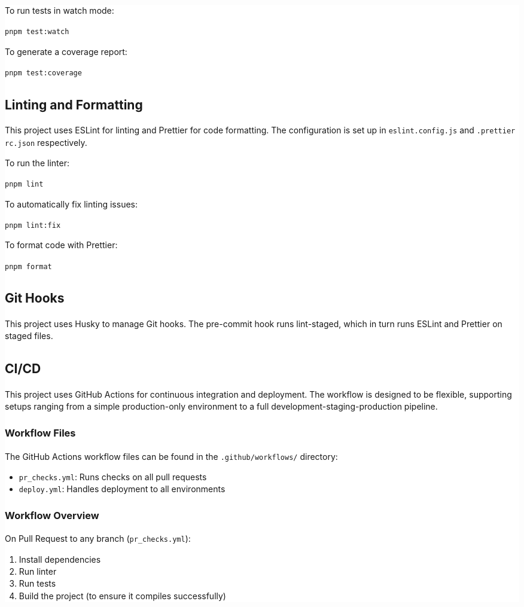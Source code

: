 To run tests in watch mode:

```bash
pnpm test:watch
```

To generate a coverage report:

```bash
pnpm test:coverage
```

## Linting and Formatting

This project uses ESLint for linting and Prettier for code formatting. The configuration is set up in `eslint.config.js` and `.prettierrc.json` respectively.

To run the linter:

```bash
pnpm lint
```

To automatically fix linting issues:

```bash
pnpm lint:fix
```

To format code with Prettier:

```bash
pnpm format
```

## Git Hooks

This project uses Husky to manage Git hooks. The pre-commit hook runs lint-staged, which in turn runs ESLint and Prettier on staged files.

## CI/CD

This project uses GitHub Actions for continuous integration and deployment. The workflow is designed to be flexible, supporting setups ranging from a simple production-only environment to a full development-staging-production pipeline.

### Workflow Files

The GitHub Actions workflow files can be found in the `.github/workflows/` directory:

- `pr_checks.yml`: Runs checks on all pull requests
- `deploy.yml`: Handles deployment to all environments

### Workflow Overview

On Pull Request to any branch (`pr_checks.yml`):

1. Install dependencies
2. Run linter
3. Run tests
4. Build the project (to ensure it compiles successfully)
